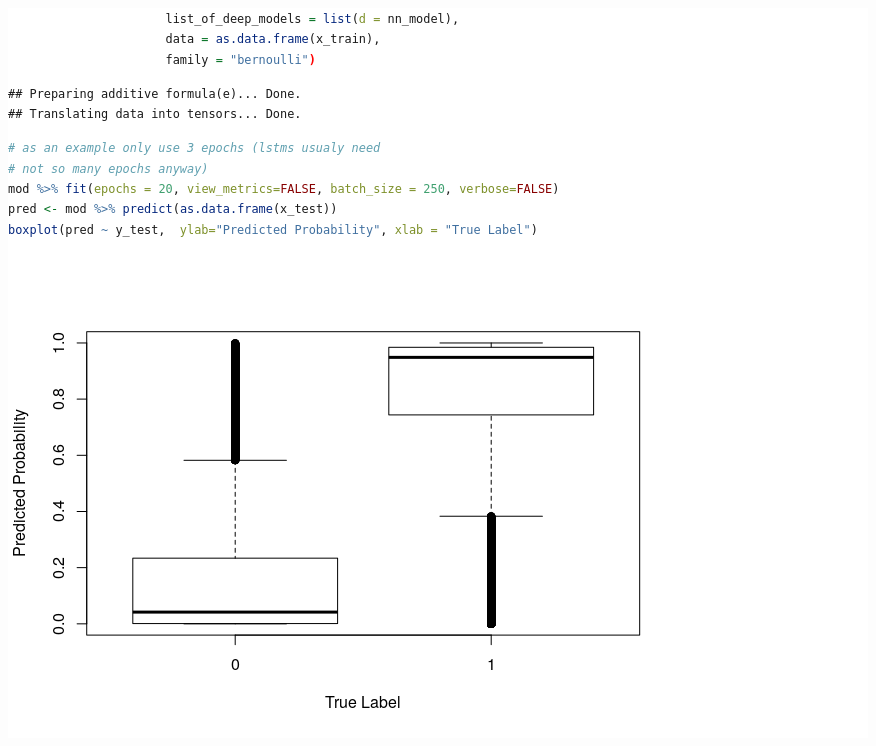 ``` r
                      list_of_deep_models = list(d = nn_model),
                      data = as.data.frame(x_train),
                      family = "bernoulli")
```

    ## Preparing additive formula(e)... Done.
    ## Translating data into tensors... Done.

``` r
# as an example only use 3 epochs (lstms usualy need 
# not so many epochs anyway)
mod %>% fit(epochs = 20, view_metrics=FALSE, batch_size = 250, verbose=FALSE)
pred <- mod %>% predict(as.data.frame(x_test))
boxplot(pred ~ y_test,  ylab="Predicted Probability", xlab = "True Label")
```

![](tutorial_files/figure-gfm/unnamed-chunk-24-1.png)
